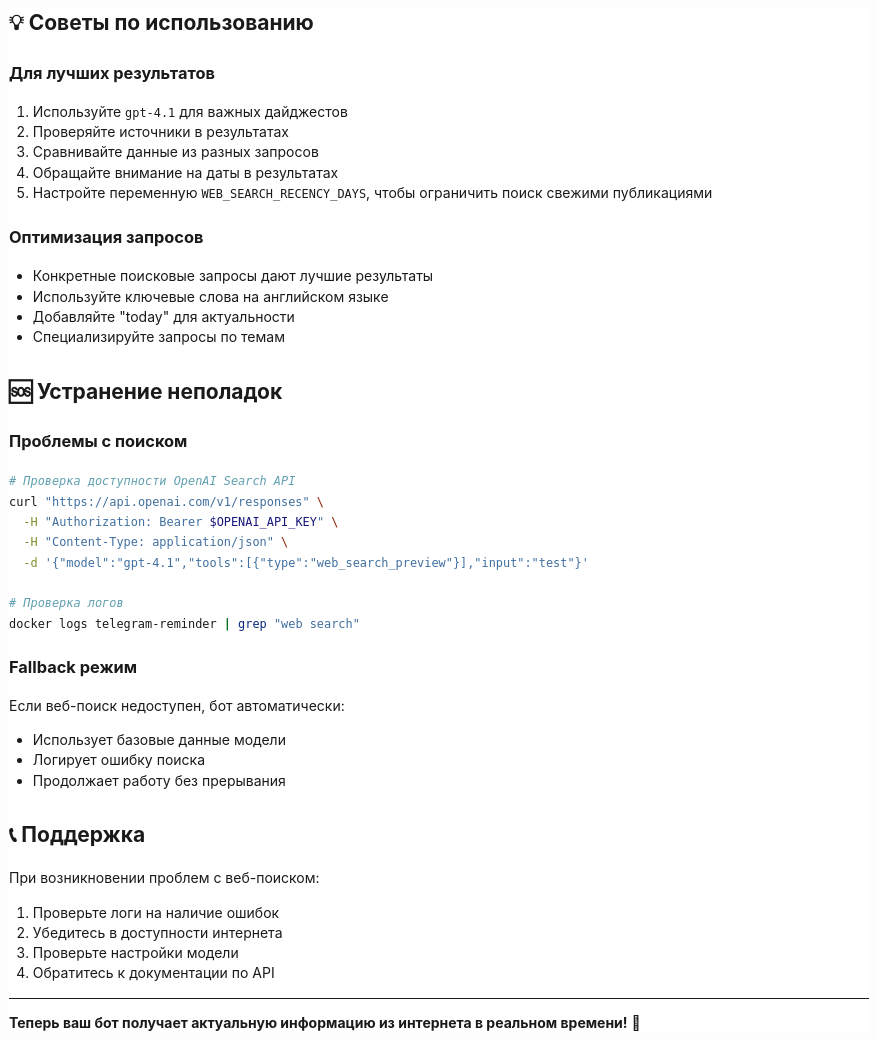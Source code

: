 ## 💡 Советы по использованию

### Для лучших результатов
1. Используйте `gpt-4.1` для важных дайджестов
2. Проверяйте источники в результатах
3. Сравнивайте данные из разных запросов
4. Обращайте внимание на даты в результатах
5. Настройте переменную `WEB_SEARCH_RECENCY_DAYS`, чтобы ограничить поиск свежими публикациями

### Оптимизация запросов
- Конкретные поисковые запросы дают лучшие результаты
- Используйте ключевые слова на английском языке
- Добавляйте "today" для актуальности
- Специализируйте запросы по темам

## 🆘 Устранение неполадок

### Проблемы с поиском
```bash
# Проверка доступности OpenAI Search API
curl "https://api.openai.com/v1/responses" \
  -H "Authorization: Bearer $OPENAI_API_KEY" \
  -H "Content-Type: application/json" \
  -d '{"model":"gpt-4.1","tools":[{"type":"web_search_preview"}],"input":"test"}'

# Проверка логов
docker logs telegram-reminder | grep "web search"
```

### Fallback режим
Если веб-поиск недоступен, бот автоматически:
- Использует базовые данные модели
- Логирует ошибку поиска
- Продолжает работу без прерывания

## 📞 Поддержка

При возникновении проблем с веб-поиском:
1. Проверьте логи на наличие ошибок
2. Убедитесь в доступности интернета
3. Проверьте настройки модели
4. Обратитесь к документации по API

---

**Теперь ваш бот получает актуальную информацию из интернета в реальном времени!** 🎉 